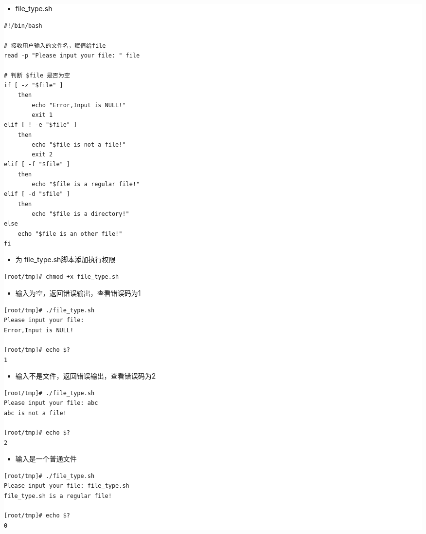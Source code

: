 * file_type.sh
```
#!/bin/bash

# 接收用户输入的文件名，赋值给file
read -p "Please input your file: " file

# 判断 $file 是否为空
if [ -z "$file" ]
    then
        echo "Error,Input is NULL!"
        exit 1
elif [ ! -e "$file" ]
    then
        echo "$file is not a file!"
        exit 2
elif [ -f "$file" ]
    then
        echo "$file is a regular file!"
elif [ -d "$file" ]
    then
        echo "$file is a directory!"
else
    echo "$file is an other file!"
fi
```

* 为 file_type.sh脚本添加执行权限
```
[root/tmp]# chmod +x file_type.sh
```

* 输入为空，返回错误输出，查看错误码为1
```
[root/tmp]# ./file_type.sh
Please input your file:
Error,Input is NULL!

[root/tmp]# echo $?
1
```

* 输入不是文件，返回错误输出，查看错误码为2
```
[root/tmp]# ./file_type.sh
Please input your file: abc
abc is not a file!

[root/tmp]# echo $?
2
```

* 输入是一个普通文件
```
[root/tmp]# ./file_type.sh
Please input your file: file_type.sh
file_type.sh is a regular file!

[root/tmp]# echo $?
0
```
